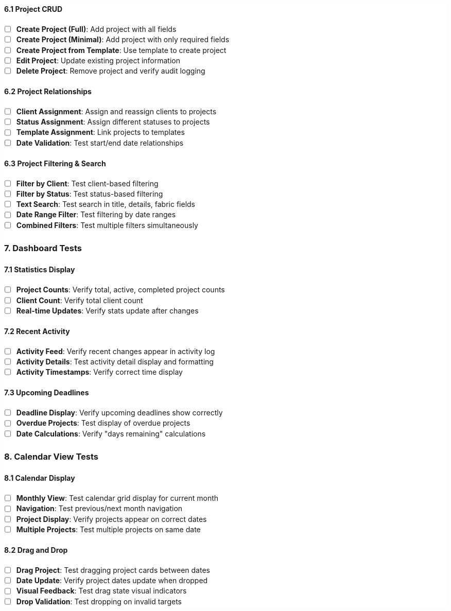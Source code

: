 #### 6.1 Project CRUD
- [ ] **Create Project (Full)**: Add project with all fields
- [ ] **Create Project (Minimal)**: Add project with only required fields
- [ ] **Create Project from Template**: Use template to create project
- [ ] **Edit Project**: Update existing project information
- [ ] **Delete Project**: Remove project and verify audit logging

#### 6.2 Project Relationships
- [ ] **Client Assignment**: Assign and reassign clients to projects
- [ ] **Status Assignment**: Assign different statuses to projects
- [ ] **Template Assignment**: Link projects to templates
- [ ] **Date Validation**: Test start/end date relationships

#### 6.3 Project Filtering & Search
- [ ] **Filter by Client**: Test client-based filtering
- [ ] **Filter by Status**: Test status-based filtering
- [ ] **Text Search**: Test search in title, details, fabric fields
- [ ] **Date Range Filter**: Test filtering by date ranges
- [ ] **Combined Filters**: Test multiple filters simultaneously

### 7. Dashboard Tests

#### 7.1 Statistics Display
- [ ] **Project Counts**: Verify total, active, completed project counts
- [ ] **Client Count**: Verify total client count
- [ ] **Real-time Updates**: Verify stats update after changes

#### 7.2 Recent Activity
- [ ] **Activity Feed**: Verify recent changes appear in activity log
- [ ] **Activity Details**: Test activity detail display and formatting
- [ ] **Activity Timestamps**: Verify correct time display

#### 7.3 Upcoming Deadlines
- [ ] **Deadline Display**: Verify upcoming deadlines show correctly
- [ ] **Overdue Projects**: Test display of overdue projects
- [ ] **Date Calculations**: Verify "days remaining" calculations

### 8. Calendar View Tests

#### 8.1 Calendar Display
- [ ] **Monthly View**: Test calendar grid display for current month
- [ ] **Navigation**: Test previous/next month navigation
- [ ] **Project Display**: Verify projects appear on correct dates
- [ ] **Multiple Projects**: Test multiple projects on same date

#### 8.2 Drag and Drop
- [ ] **Drag Project**: Test dragging project cards between dates
- [ ] **Date Update**: Verify project dates update when dropped
- [ ] **Visual Feedback**: Test drag state visual indicators
- [ ] **Drop Validation**: Test dropping on invalid targets
